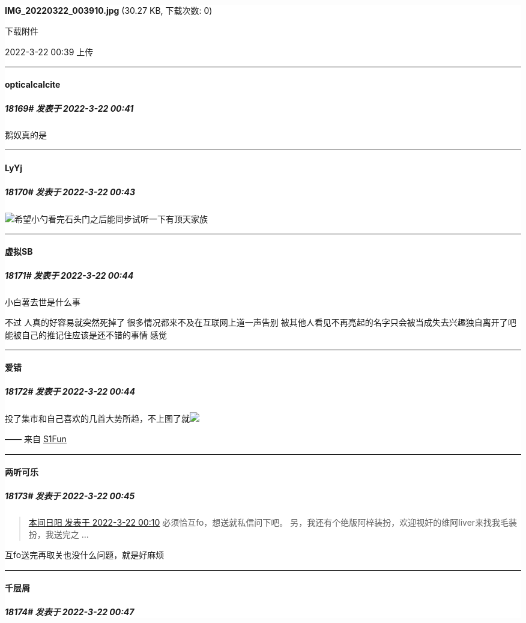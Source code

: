 <strong>IMG_20220322_003910.jpg</strong> (30.27 KB, 下载次数: 0)

下载附件

2022-3-22 00:39 上传

*****

####  opticalcalcite  
##### 18169#       发表于 2022-3-22 00:41

鹅奴真的是

*****

####  LyYj  
##### 18170#       发表于 2022-3-22 00:43

<img src="https://static.saraba1st.com/image/smiley/face2017/075.png" referrerpolicy="no-referrer">希望小勺看完石头门之后能同步试听一下有顶天家族

*****

####  虚拟SB  
##### 18171#       发表于 2022-3-22 00:44

小白薯去世是什么事

不过 人真的好容易就突然死掉了 很多情况都来不及在互联网上道一声告别 被其他人看见不再亮起的名字只会被当成失去兴趣独自离开了吧
能被自己的推记住应该是还不错的事情 感觉

*****

####  爱错  
##### 18172#       发表于 2022-3-22 00:44

投了集市和自己喜欢的几首大势所趋，不上图了就<img src="https://static.saraba1st.com/image/smiley/face2017/026.png" referrerpolicy="no-referrer">

—— 来自 [S1Fun](https://s1fun.koalcat.com)

*****

####  两听可乐  
##### 18173#       发表于 2022-3-22 00:45

<blockquote><a href="httphttps://bbs.saraba1st.com/2b/forum.php?mod=redirect&amp;goto=findpost&amp;pid=55135139&amp;ptid=2056040" target="_blank">本间日阳 发表于 2022-3-22 00:10</a>
必须恰互fo，想送就私信问下吧。
另，我还有个绝版阿梓装扮，欢迎视奸的维阿liver来找我毛装扮，我送完之 ...</blockquote>
互fo送完再取关也没什么问题，就是好麻烦



*****

####  千层屑  
##### 18174#       发表于 2022-3-22 00:47
